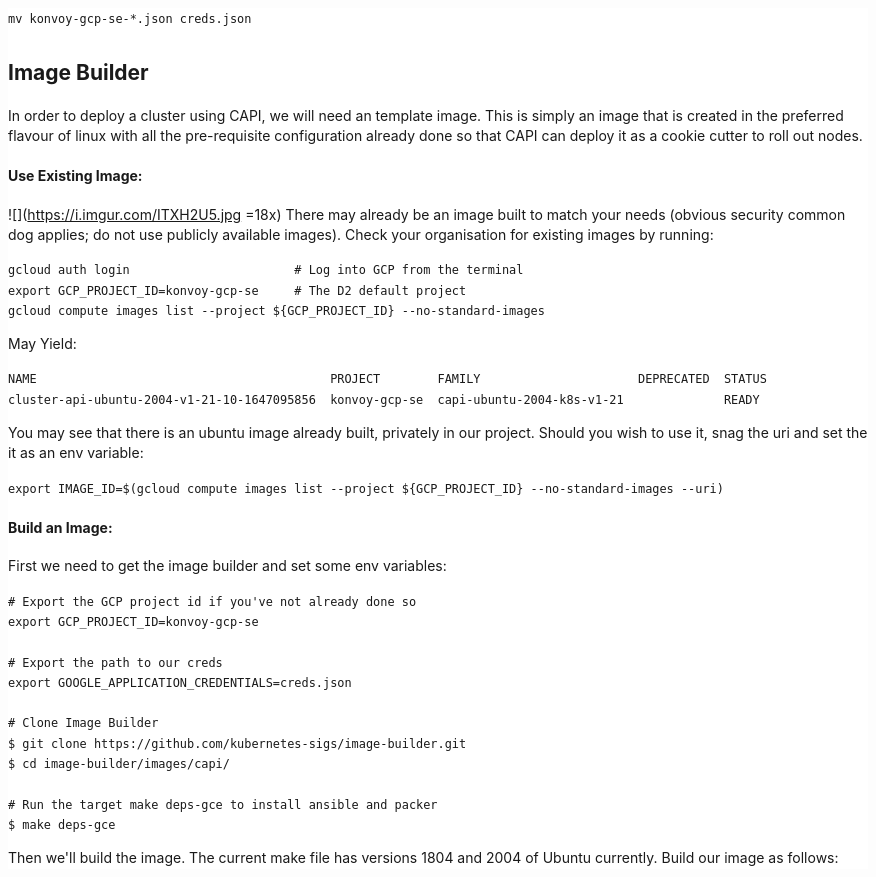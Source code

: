 ```bash=
mv konvoy-gcp-se-*.json creds.json  
```

## Image Builder

In order to deploy a cluster using CAPI, we will need an template image. This is simply an image that is created in the preferred flavour of linux with all the pre-requisite configuration already done so that CAPI can deploy it as a cookie cutter to roll out nodes.

#### Use Existing Image:

![](https://i.imgur.com/ITXH2U5.jpg =18x) There may already be an image built to match your needs (obvious security common dog applies; do not use publicly available images). Check your organisation for existing images by running:

```bash=
gcloud auth login                       # Log into GCP from the terminal
export GCP_PROJECT_ID=konvoy-gcp-se     # The D2 default project
gcloud compute images list --project ${GCP_PROJECT_ID} --no-standard-images
```
May Yield:

```
NAME                                         PROJECT        FAMILY                      DEPRECATED  STATUS
cluster-api-ubuntu-2004-v1-21-10-1647095856  konvoy-gcp-se  capi-ubuntu-2004-k8s-v1-21              READY
```

You may see that there is an ubuntu image already built, privately in our project. Should you wish to use it, snag the uri and set the it as an env variable:

```bash=
export IMAGE_ID=$(gcloud compute images list --project ${GCP_PROJECT_ID} --no-standard-images --uri)
```

#### Build an Image:

First we need to get the image builder and set some env variables:

```bash=
# Export the GCP project id if you've not already done so
export GCP_PROJECT_ID=konvoy-gcp-se

# Export the path to our creds
export GOOGLE_APPLICATION_CREDENTIALS=creds.json

# Clone Image Builder
$ git clone https://github.com/kubernetes-sigs/image-builder.git
$ cd image-builder/images/capi/

# Run the target make deps-gce to install ansible and packer
$ make deps-gce
```

Then we'll build the image. The current make file has versions 1804 and 2004 of Ubuntu currently. Build our image as follows:
